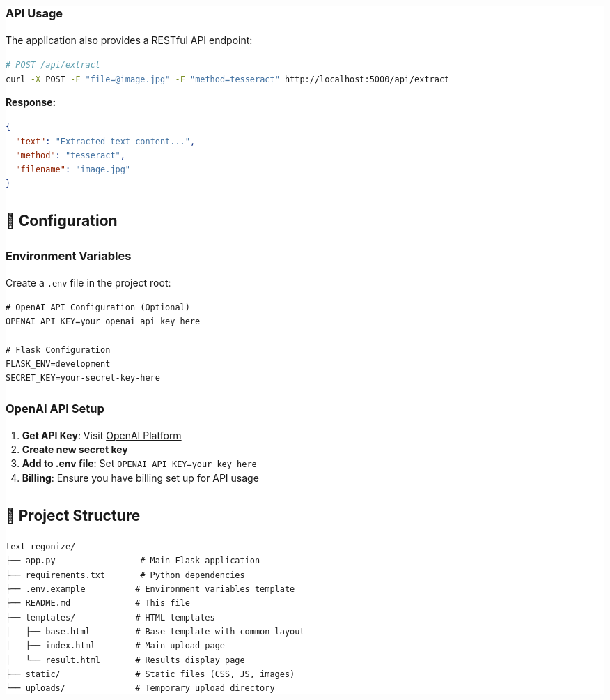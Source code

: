 ### API Usage

The application also provides a RESTful API endpoint:

```bash
# POST /api/extract
curl -X POST -F "file=@image.jpg" -F "method=tesseract" http://localhost:5000/api/extract
```

**Response:**
```json
{
  "text": "Extracted text content...",
  "method": "tesseract",
  "filename": "image.jpg"
}
```

## 🔧 Configuration

### Environment Variables

Create a `.env` file in the project root:

```env
# OpenAI API Configuration (Optional)
OPENAI_API_KEY=your_openai_api_key_here

# Flask Configuration
FLASK_ENV=development
SECRET_KEY=your-secret-key-here
```

### OpenAI API Setup

1. **Get API Key**: Visit [OpenAI Platform](https://platform.openai.com/api-keys)
2. **Create new secret key**
3. **Add to .env file**: Set `OPENAI_API_KEY=your_key_here`
4. **Billing**: Ensure you have billing set up for API usage

## 📁 Project Structure

```
text_regonize/
├── app.py                 # Main Flask application
├── requirements.txt       # Python dependencies
├── .env.example          # Environment variables template
├── README.md             # This file
├── templates/            # HTML templates
│   ├── base.html         # Base template with common layout
│   ├── index.html        # Main upload page
│   └── result.html       # Results display page
├── static/               # Static files (CSS, JS, images)
└── uploads/              # Temporary upload directory
```
